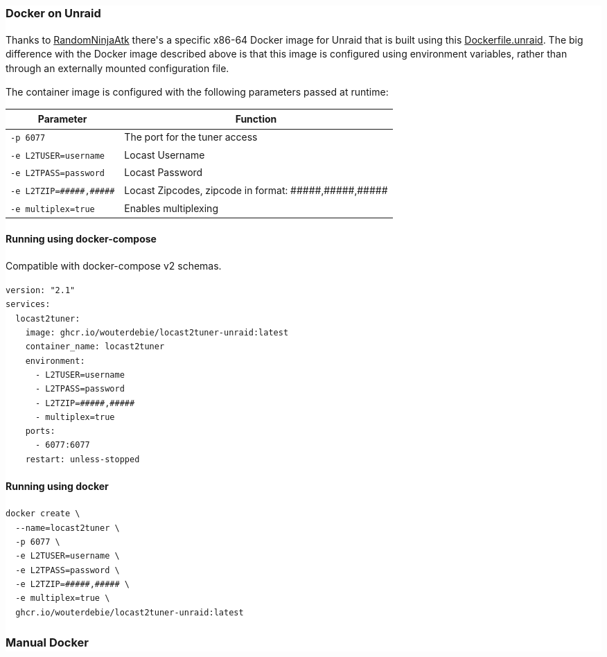 ### Docker on Unraid
Thanks to [RandomNinjaAtk](https://github.com/RandomNinjaAtk) there's a specific x86-64 Docker image for Unraid that is built using this [Dockerfile.unraid](https://github.com/wouterdebie/locast2tuner/blob/main/assets/docker/Dockerfile.unraid). The big difference with the Docker image described above is that this image is configured using environment variables, rather than through an externally mounted configuration file.

The container image is configured with the following parameters passed at runtime:

| Parameter | Function |
| ---- | --- |
| `-p 6077` | The port for the tuner access |
| `-e L2TUSER=username` | Locast Username |
| `-e L2TPASS=password` | Locast Password |
| `-e L2TZIP=#####,#####` | Locast Zipcodes, zipcode in format: #####,#####,##### |
| `-e multiplex=true` | Enables multiplexing |

#### Running using docker-compose
Compatible with docker-compose v2 schemas.
```
version: "2.1"
services:
  locast2tuner:
    image: ghcr.io/wouterdebie/locast2tuner-unraid:latest
    container_name: locast2tuner
    environment:
      - L2TUSER=username
      - L2TPASS=password
      - L2TZIP=#####,#####
      - multiplex=true
    ports:
      - 6077:6077
    restart: unless-stopped
```

#### Running using docker
```
docker create \
  --name=locast2tuner \
  -p 6077 \
  -e L2TUSER=username \
  -e L2TPASS=password \
  -e L2TZIP=#####,##### \
  -e multiplex=true \
  ghcr.io/wouterdebie/locast2tuner-unraid:latest
```

### Manual Docker
